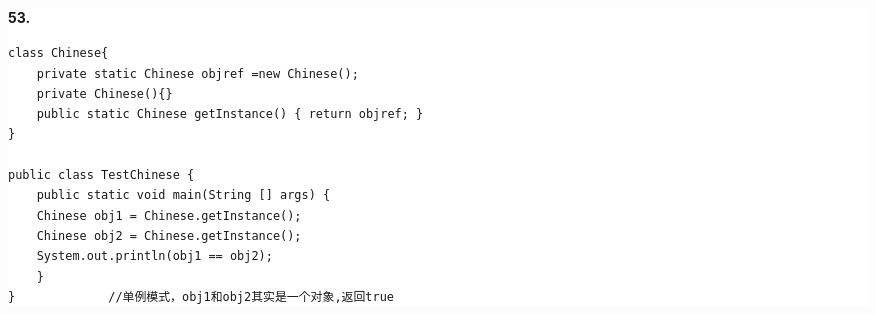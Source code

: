 **53.**

	class Chinese{
	    private static Chinese objref =new Chinese();
	    private Chinese(){}
	    public static Chinese getInstance() { return objref; }
	}
	
	public class TestChinese {
	    public static void main(String [] args) {
	    Chinese obj1 = Chinese.getInstance();
	    Chinese obj2 = Chinese.getInstance();
	    System.out.println(obj1 == obj2);
		}
	}             //单例模式，obj1和obj2其实是一个对象,返回true